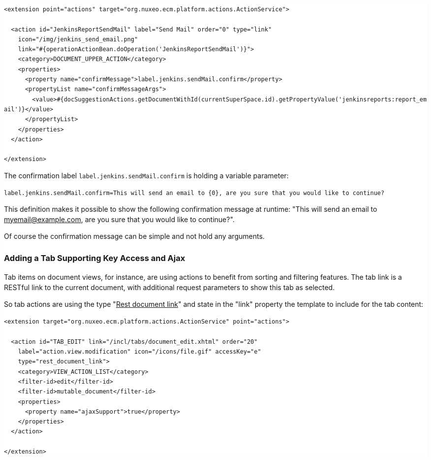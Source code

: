 ```
<extension point="actions" target="org.nuxeo.ecm.platform.actions.ActionService">

  <action id="JenkinsReportSendMail" label="Send Mail" order="0" type="link"
    icon="/img/jenkins_send_email.png"
    link="#{operationActionBean.doOperation('JenkinsReportSendMail')}">
    <category>DOCUMENT_UPPER_ACTION</category>
    <properties>
      <property name="confirmMessage">label.jenkins.sendMail.confirm</property>
      <propertyList name="confirmMessageArgs">
        <value>#{docSuggestionActions.getDocumentWithId(currentSuperSpace.id).getPropertyValue('jenkinsreports:report_email')}</value>
      </propertyList>
    </properties>
  </action>

</extension>
```

The confirmation label&nbsp;`label.jenkins.sendMail.confirm` is holding a variable parameter:

```
label.jenkins.sendMail.confirm=This will send an email to {0}, are you sure that you would like to continue?
```

This definition makes it possible to show the following confirmation message at runtime: "This will send an email to [myemail@example.com](mailto:myemail@example.com), are you sure that you would like to continue?".

Of course the confirmation message can be simple and not hold any arguments.

### Adding a Tab Supporting Key Access and Ajax

Tab items on document views, for instance, are using actions to benefit from sorting and filtering features. The tab link is a RESTful link to the current document, with additional request parameters to show this tab as selected.

So tab actions are using the type "[Rest document link](http://showcase.nuxeo.com/nuxeo/layoutDemo/rest_document_linkAction)" and state in the "link" property the template to include for the tab content:

```
<extension target="org.nuxeo.ecm.platform.actions.ActionService" point="actions">

  <action id="TAB_EDIT" link="/incl/tabs/document_edit.xhtml" order="20"
    label="action.view.modification" icon="/icons/file.gif" accessKey="e"
    type="rest_document_link">
    <category>VIEW_ACTION_LIST</category>
    <filter-id>edit</filter-id>
    <filter-id>mutable_document</filter-id>
    <properties>
      <property name="ajaxSupport">true</property>
    </properties>
  </action>

</extension>
```

